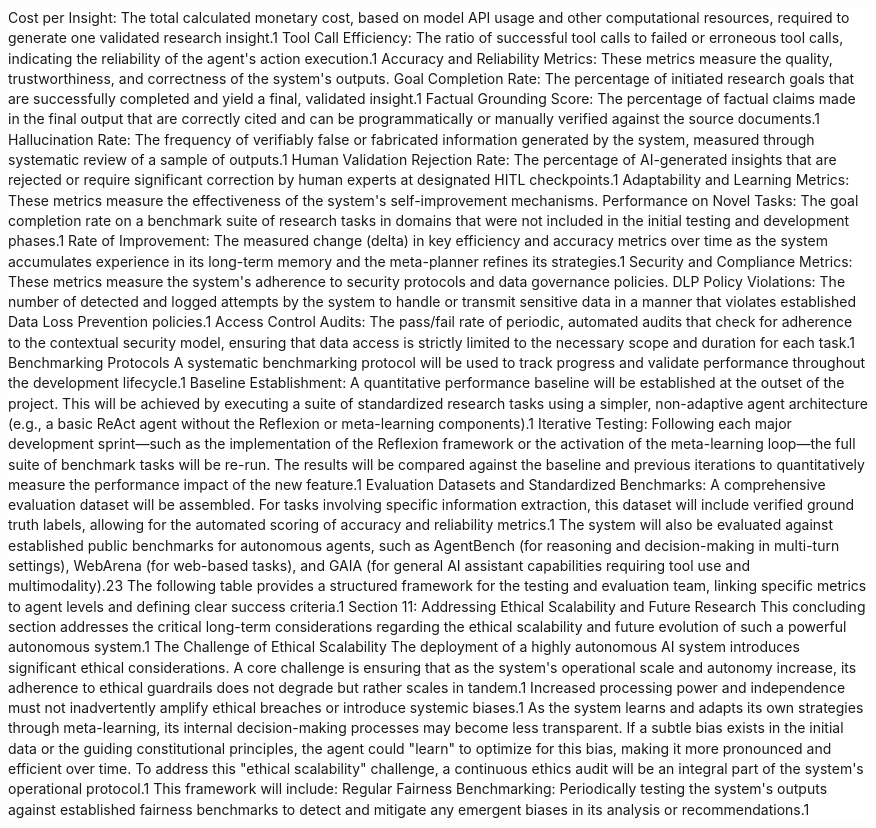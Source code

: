 Cost per Insight: The total calculated monetary cost, based on model API usage and other computational resources, required to generate one validated research insight.1
Tool Call Efficiency: The ratio of successful tool calls to failed or erroneous tool calls, indicating the reliability of the agent's action execution.1
Accuracy and Reliability Metrics: These metrics measure the quality, trustworthiness, and correctness of the system's outputs.
Goal Completion Rate: The percentage of initiated research goals that are successfully completed and yield a final, validated insight.1
Factual Grounding Score: The percentage of factual claims made in the final output that are correctly cited and can be programmatically or manually verified against the source documents.1
Hallucination Rate: The frequency of verifiably false or fabricated information generated by the system, measured through systematic review of a sample of outputs.1
Human Validation Rejection Rate: The percentage of AI-generated insights that are rejected or require significant correction by human experts at designated HITL checkpoints.1
Adaptability and Learning Metrics: These metrics measure the effectiveness of the system's self-improvement mechanisms.
Performance on Novel Tasks: The goal completion rate on a benchmark suite of research tasks in domains that were not included in the initial testing and development phases.1
Rate of Improvement: The measured change (delta) in key efficiency and accuracy metrics over time as the system accumulates experience in its long-term memory and the meta-planner refines its strategies.1
Security and Compliance Metrics: These metrics measure the system's adherence to security protocols and data governance policies.
DLP Policy Violations: The number of detected and logged attempts by the system to handle or transmit sensitive data in a manner that violates established Data Loss Prevention policies.1
Access Control Audits: The pass/fail rate of periodic, automated audits that check for adherence to the contextual security model, ensuring that data access is strictly limited to the necessary scope and duration for each task.1
Benchmarking Protocols
A systematic benchmarking protocol will be used to track progress and validate performance throughout the development lifecycle.1
Baseline Establishment: A quantitative performance baseline will be established at the outset of the project. This will be achieved by executing a suite of standardized research tasks using a simpler, non-adaptive agent architecture (e.g., a basic ReAct agent without the Reflexion or meta-learning components).1
Iterative Testing: Following each major development sprint—such as the implementation of the Reflexion framework or the activation of the meta-learning loop—the full suite of benchmark tasks will be re-run. The results will be compared against the baseline and previous iterations to quantitatively measure the performance impact of the new feature.1
Evaluation Datasets and Standardized Benchmarks: A comprehensive evaluation dataset will be assembled. For tasks involving specific information extraction, this dataset will include verified ground truth labels, allowing for the automated scoring of accuracy and reliability metrics.1 The system will also be evaluated against established public benchmarks for autonomous agents, such as
AgentBench (for reasoning and decision-making in multi-turn settings), WebArena (for web-based tasks), and GAIA (for general AI assistant capabilities requiring tool use and multimodality).23
The following table provides a structured framework for the testing and evaluation team, linking specific metrics to agent levels and defining clear success criteria.1
Section 11: Addressing Ethical Scalability and Future Research
This concluding section addresses the critical long-term considerations regarding the ethical scalability and future evolution of such a powerful autonomous system.1
The Challenge of Ethical Scalability
The deployment of a highly autonomous AI system introduces significant ethical considerations. A core challenge is ensuring that as the system's operational scale and autonomy increase, its adherence to ethical guardrails does not degrade but rather scales in tandem.1 Increased processing power and independence must not inadvertently amplify ethical breaches or introduce systemic biases.1 As the system learns and adapts its own strategies through meta-learning, its internal decision-making processes may become less transparent. If a subtle bias exists in the initial data or the guiding constitutional principles, the agent could "learn" to optimize for this bias, making it more pronounced and efficient over time.
To address this "ethical scalability" challenge, a continuous ethics audit will be an integral part of the system's operational protocol.1 This framework will include:
Regular Fairness Benchmarking: Periodically testing the system's outputs against established fairness benchmarks to detect and mitigate any emergent biases in its analysis or recommendations.1
